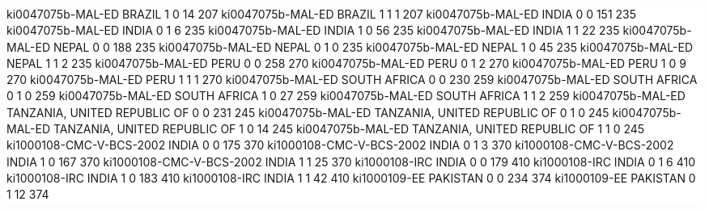 ki0047075b-MAL-ED          BRAZIL                         1                             0       14     207
ki0047075b-MAL-ED          BRAZIL                         1                             1        1     207
ki0047075b-MAL-ED          INDIA                          0                             0      151     235
ki0047075b-MAL-ED          INDIA                          0                             1        6     235
ki0047075b-MAL-ED          INDIA                          1                             0       56     235
ki0047075b-MAL-ED          INDIA                          1                             1       22     235
ki0047075b-MAL-ED          NEPAL                          0                             0      188     235
ki0047075b-MAL-ED          NEPAL                          0                             1        0     235
ki0047075b-MAL-ED          NEPAL                          1                             0       45     235
ki0047075b-MAL-ED          NEPAL                          1                             1        2     235
ki0047075b-MAL-ED          PERU                           0                             0      258     270
ki0047075b-MAL-ED          PERU                           0                             1        2     270
ki0047075b-MAL-ED          PERU                           1                             0        9     270
ki0047075b-MAL-ED          PERU                           1                             1        1     270
ki0047075b-MAL-ED          SOUTH AFRICA                   0                             0      230     259
ki0047075b-MAL-ED          SOUTH AFRICA                   0                             1        0     259
ki0047075b-MAL-ED          SOUTH AFRICA                   1                             0       27     259
ki0047075b-MAL-ED          SOUTH AFRICA                   1                             1        2     259
ki0047075b-MAL-ED          TANZANIA, UNITED REPUBLIC OF   0                             0      231     245
ki0047075b-MAL-ED          TANZANIA, UNITED REPUBLIC OF   0                             1        0     245
ki0047075b-MAL-ED          TANZANIA, UNITED REPUBLIC OF   1                             0       14     245
ki0047075b-MAL-ED          TANZANIA, UNITED REPUBLIC OF   1                             1        0     245
ki1000108-CMC-V-BCS-2002   INDIA                          0                             0      175     370
ki1000108-CMC-V-BCS-2002   INDIA                          0                             1        3     370
ki1000108-CMC-V-BCS-2002   INDIA                          1                             0      167     370
ki1000108-CMC-V-BCS-2002   INDIA                          1                             1       25     370
ki1000108-IRC              INDIA                          0                             0      179     410
ki1000108-IRC              INDIA                          0                             1        6     410
ki1000108-IRC              INDIA                          1                             0      183     410
ki1000108-IRC              INDIA                          1                             1       42     410
ki1000109-EE               PAKISTAN                       0                             0      234     374
ki1000109-EE               PAKISTAN                       0                             1       12     374